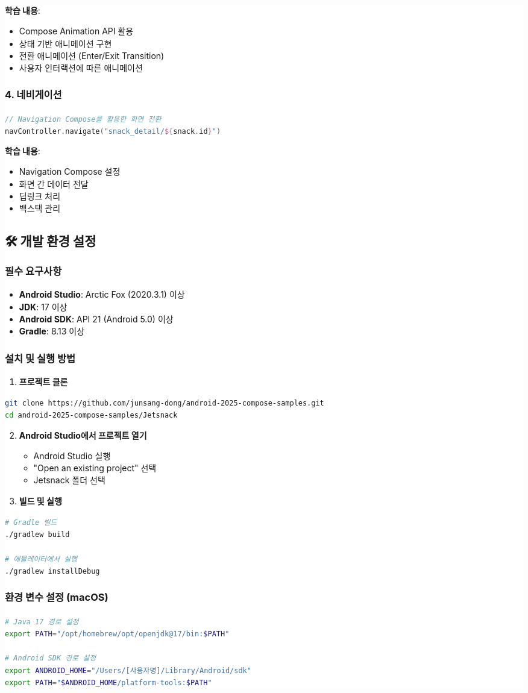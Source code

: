 **학습 내용**:
- Compose Animation API 활용
- 상태 기반 애니메이션 구현
- 전환 애니메이션 (Enter/Exit Transition)
- 사용자 인터랙션에 따른 애니메이션

### 4. 네비게이션
```kotlin
// Navigation Compose를 활용한 화면 전환
navController.navigate("snack_detail/${snack.id}")
```

**학습 내용**:
- Navigation Compose 설정
- 화면 간 데이터 전달
- 딥링크 처리
- 백스택 관리

## 🛠️ 개발 환경 설정

### 필수 요구사항
- **Android Studio**: Arctic Fox (2020.3.1) 이상
- **JDK**: 17 이상
- **Android SDK**: API 21 (Android 5.0) 이상
- **Gradle**: 8.13 이상

### 설치 및 실행 방법

1. **프로젝트 클론**
```bash
git clone https://github.com/junsang-dong/android-2025-compose-samples.git
cd android-2025-compose-samples/Jetsnack
```

2. **Android Studio에서 프로젝트 열기**
   - Android Studio 실행
   - "Open an existing project" 선택
   - Jetsnack 폴더 선택

3. **빌드 및 실행**
```bash
# Gradle 빌드
./gradlew build

# 에뮬레이터에서 실행
./gradlew installDebug
```

### 환경 변수 설정 (macOS)
```bash
# Java 17 경로 설정
export PATH="/opt/homebrew/opt/openjdk@17/bin:$PATH"

# Android SDK 경로 설정
export ANDROID_HOME="/Users/[사용자명]/Library/Android/sdk"
export PATH="$ANDROID_HOME/platform-tools:$PATH"
```
